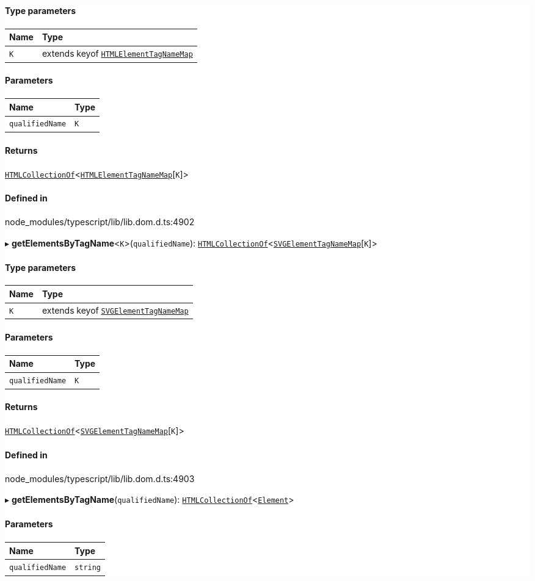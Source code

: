#### Type parameters

| Name | Type |
| :------ | :------ |
| `K` | extends keyof [`HTMLElementTagNameMap`](input._internal_.HTMLElementTagNameMap.md) |

#### Parameters

| Name | Type |
| :------ | :------ |
| `qualifiedName` | `K` |

#### Returns

[`HTMLCollectionOf`](input._internal_.HTMLCollectionOf.md)<[`HTMLElementTagNameMap`](input._internal_.HTMLElementTagNameMap.md)[`K`]\>

#### Defined in

node_modules/typescript/lib/lib.dom.d.ts:4902

▸ **getElementsByTagName**<`K`\>(`qualifiedName`): [`HTMLCollectionOf`](input._internal_.HTMLCollectionOf.md)<[`SVGElementTagNameMap`](input._internal_.SVGElementTagNameMap.md)[`K`]\>

#### Type parameters

| Name | Type |
| :------ | :------ |
| `K` | extends keyof [`SVGElementTagNameMap`](input._internal_.SVGElementTagNameMap.md) |

#### Parameters

| Name | Type |
| :------ | :------ |
| `qualifiedName` | `K` |

#### Returns

[`HTMLCollectionOf`](input._internal_.HTMLCollectionOf.md)<[`SVGElementTagNameMap`](input._internal_.SVGElementTagNameMap.md)[`K`]\>

#### Defined in

node_modules/typescript/lib/lib.dom.d.ts:4903

▸ **getElementsByTagName**(`qualifiedName`): [`HTMLCollectionOf`](input._internal_.HTMLCollectionOf.md)<[`Element`](../modules/input._internal_.md#element)\>

#### Parameters

| Name | Type |
| :------ | :------ |
| `qualifiedName` | `string` |
